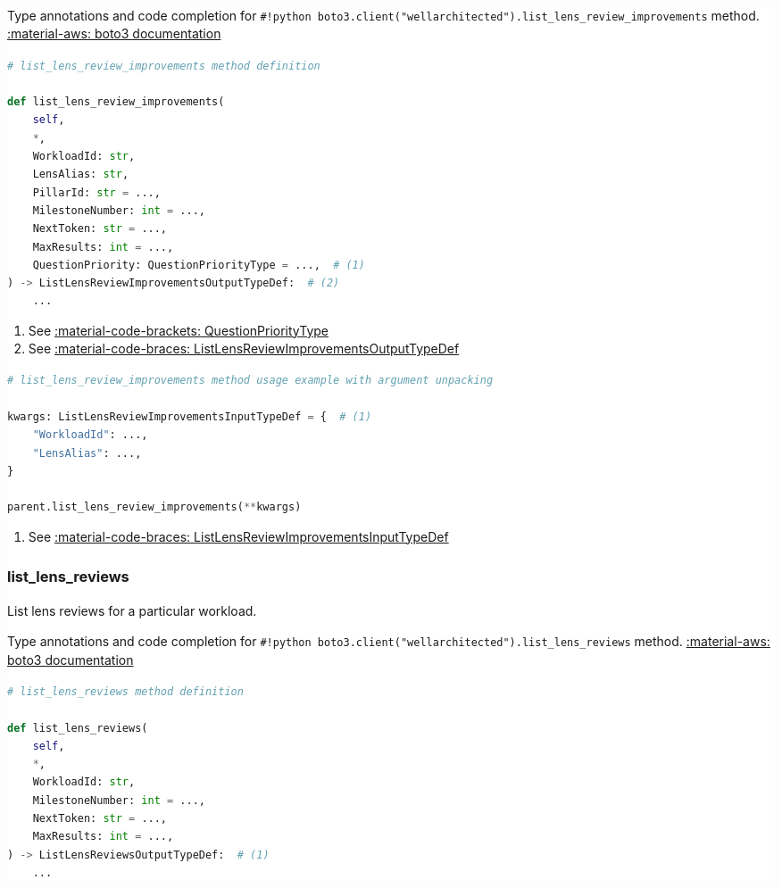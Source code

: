 Type annotations and code completion for `#!python boto3.client("wellarchitected").list_lens_review_improvements` method.
[:material-aws: boto3 documentation](https://boto3.amazonaws.com/v1/documentation/api/latest/reference/services/wellarchitected/client/list_lens_review_improvements.html)

```python
# list_lens_review_improvements method definition

def list_lens_review_improvements(
    self,
    *,
    WorkloadId: str,
    LensAlias: str,
    PillarId: str = ...,
    MilestoneNumber: int = ...,
    NextToken: str = ...,
    MaxResults: int = ...,
    QuestionPriority: QuestionPriorityType = ...,  # (1)
) -> ListLensReviewImprovementsOutputTypeDef:  # (2)
    ...
```

1. See [:material-code-brackets: QuestionPriorityType](./literals.md#questionprioritytype)
2. See [:material-code-braces: ListLensReviewImprovementsOutputTypeDef](./type_defs.md#listlensreviewimprovementsoutputtypedef)


```python
# list_lens_review_improvements method usage example with argument unpacking

kwargs: ListLensReviewImprovementsInputTypeDef = {  # (1)
    "WorkloadId": ...,
    "LensAlias": ...,
}

parent.list_lens_review_improvements(**kwargs)
```

1. See [:material-code-braces: ListLensReviewImprovementsInputTypeDef](./type_defs.md#listlensreviewimprovementsinputtypedef)

### list\_lens\_reviews

List lens reviews for a particular workload.

Type annotations and code completion for `#!python boto3.client("wellarchitected").list_lens_reviews` method.
[:material-aws: boto3 documentation](https://boto3.amazonaws.com/v1/documentation/api/latest/reference/services/wellarchitected/client/list_lens_reviews.html)

```python
# list_lens_reviews method definition

def list_lens_reviews(
    self,
    *,
    WorkloadId: str,
    MilestoneNumber: int = ...,
    NextToken: str = ...,
    MaxResults: int = ...,
) -> ListLensReviewsOutputTypeDef:  # (1)
    ...
```
